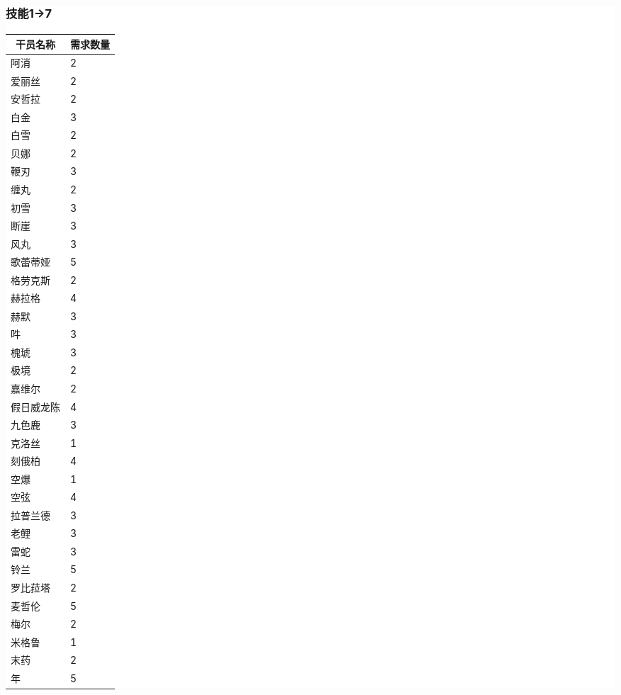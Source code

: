 ### 技能1→7
| 干员名称 | 需求数量  |
|---------|-----|
| 阿消  |   2  |
| 爱丽丝  |   2  |
| 安哲拉  |   2  |
| 白金  |   3  |
| 白雪  |   2  |
| 贝娜  |   2  |
| 鞭刃  |   3  |
| 缠丸  |   2  |
| 初雪  |   3  |
| 断崖  |   3  |
| 风丸  |   3  |
| 歌蕾蒂娅  |   5  |
| 格劳克斯  |   2  |
| 赫拉格  |   4  |
| 赫默  |   3  |
| 吽  |   3  |
| 槐琥  |   3  |
| 极境  |   2  |
| 嘉维尔  |   2  |
| 假日威龙陈  |   4  |
| 九色鹿  |   3  |
| 克洛丝  |   1  |
| 刻俄柏  |   4  |
| 空爆  |   1  |
| 空弦  |   4  |
| 拉普兰德  |   3  |
| 老鲤  |   3  |
| 雷蛇  |   3  |
| 铃兰  |   5  |
| 罗比菈塔  |   2  |
| 麦哲伦  |   5  |
| 梅尔  |   2  |
| 米格鲁  |   1  |
| 末药  |   2  |
| 年  |   5  |